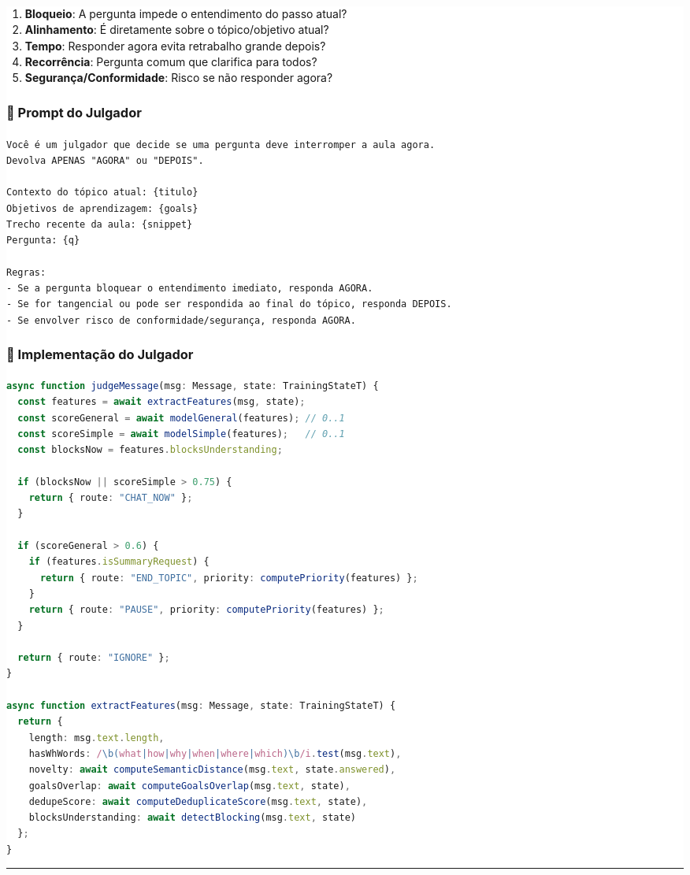 1. **Bloqueio**: A pergunta impede o entendimento do passo atual?
2. **Alinhamento**: É diretamente sobre o tópico/objetivo atual?
3. **Tempo**: Responder agora evita retrabalho grande depois?
4. **Recorrência**: Pergunta comum que clarifica para todos?
5. **Segurança/Conformidade**: Risco se não responder agora?

### 🎯 Prompt do Julgador

```
Você é um julgador que decide se uma pergunta deve interromper a aula agora.
Devolva APENAS "AGORA" ou "DEPOIS".

Contexto do tópico atual: {titulo}
Objetivos de aprendizagem: {goals}
Trecho recente da aula: {snippet}
Pergunta: {q}

Regras:
- Se a pergunta bloquear o entendimento imediato, responda AGORA.
- Se for tangencial ou pode ser respondida ao final do tópico, responda DEPOIS.
- Se envolver risco de conformidade/segurança, responda AGORA.
```

### 🤖 Implementação do Julgador

```typescript
async function judgeMessage(msg: Message, state: TrainingStateT) {
  const features = await extractFeatures(msg, state);
  const scoreGeneral = await modelGeneral(features); // 0..1
  const scoreSimple = await modelSimple(features);   // 0..1
  const blocksNow = features.blocksUnderstanding;

  if (blocksNow || scoreSimple > 0.75) {
    return { route: "CHAT_NOW" };
  }
  
  if (scoreGeneral > 0.6) {
    if (features.isSummaryRequest) {
      return { route: "END_TOPIC", priority: computePriority(features) };
    }
    return { route: "PAUSE", priority: computePriority(features) };
  }
  
  return { route: "IGNORE" };
}

async function extractFeatures(msg: Message, state: TrainingStateT) {
  return {
    length: msg.text.length,
    hasWhWords: /\b(what|how|why|when|where|which)\b/i.test(msg.text),
    novelty: await computeSemanticDistance(msg.text, state.answered),
    goalsOverlap: await computeGoalsOverlap(msg.text, state),
    dedupeScore: await computeDeduplicateScore(msg.text, state),
    blocksUnderstanding: await detectBlocking(msg.text, state)
  };
}
```

---
